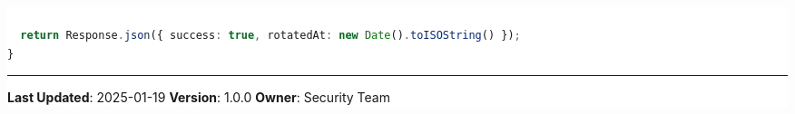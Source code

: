 ```typescript

  return Response.json({ success: true, rotatedAt: new Date().toISOString() });
}
```

---

**Last Updated**: 2025-01-19
**Version**: 1.0.0
**Owner**: Security Team
